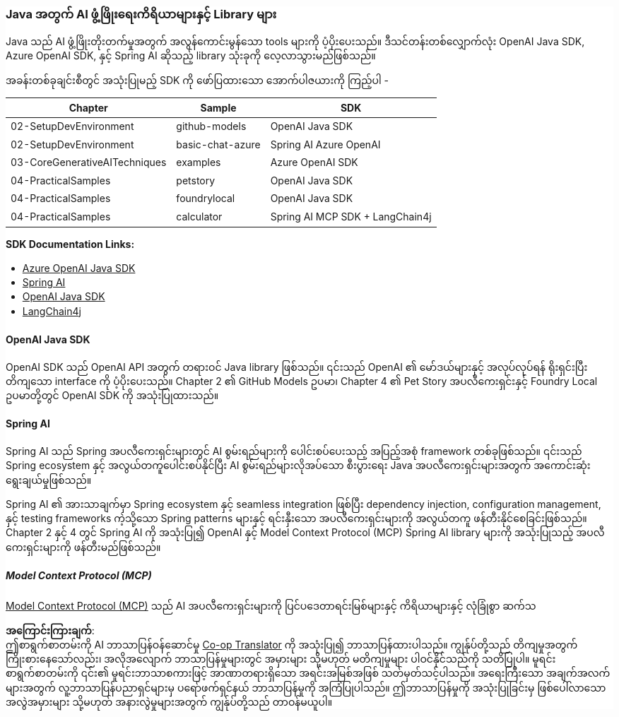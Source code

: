 ### Java အတွက် AI ဖွံ့ဖြိုးရေးကိရိယာများနှင့် Library များ

Java သည် AI ဖွံ့ဖြိုးတိုးတက်မှုအတွက် အလွန်ကောင်းမွန်သော tools များကို ပံ့ပိုးပေးသည်။ ဒီသင်တန်းတစ်လျှောက်လုံး OpenAI Java SDK, Azure OpenAI SDK, နှင့် Spring AI ဆိုသည့် library သုံးခုကို လေ့လာသွားမည်ဖြစ်သည်။

အခန်းတစ်ခုချင်းစီတွင် အသုံးပြုမည့် SDK ကို ဖော်ပြထားသော အောက်ပါဇယားကို ကြည့်ပါ -

| Chapter | Sample | SDK |
|---------|--------|-----|
| 02-SetupDevEnvironment | github-models | OpenAI Java SDK |
| 02-SetupDevEnvironment | basic-chat-azure | Spring AI Azure OpenAI |
| 03-CoreGenerativeAITechniques | examples | Azure OpenAI SDK |
| 04-PracticalSamples | petstory | OpenAI Java SDK |
| 04-PracticalSamples | foundrylocal | OpenAI Java SDK |
| 04-PracticalSamples | calculator | Spring AI MCP SDK + LangChain4j |

**SDK Documentation Links:**
- [Azure OpenAI Java SDK](https://github.com/Azure/azure-sdk-for-java/tree/azure-ai-openai_1.0.0-beta.16/sdk/openai/azure-ai-openai)
- [Spring AI](https://docs.spring.io/spring-ai/reference/)
- [OpenAI Java SDK](https://github.com/openai/openai-java)
- [LangChain4j](https://docs.langchain4j.dev/)

#### OpenAI Java SDK

OpenAI SDK သည် OpenAI API အတွက် တရားဝင် Java library ဖြစ်သည်။ ၎င်းသည် OpenAI ၏ မော်ဒယ်များနှင့် အလုပ်လုပ်ရန် ရိုးရှင်းပြီး တိကျသော interface ကို ပံ့ပိုးပေးသည်။ Chapter 2 ၏ GitHub Models ဥပမာ၊ Chapter 4 ၏ Pet Story အပလီကေးရှင်းနှင့် Foundry Local ဥပမာတို့တွင် OpenAI SDK ကို အသုံးပြုထားသည်။

#### Spring AI

Spring AI သည် Spring အပလီကေးရှင်းများတွင် AI စွမ်းရည်များကို ပေါင်းစပ်ပေးသည့် အပြည့်အစုံ framework တစ်ခုဖြစ်သည်။ ၎င်းသည် Spring ecosystem နှင့် အလွယ်တကူပေါင်းစပ်နိုင်ပြီး AI စွမ်းရည်များလိုအပ်သော စီးပွားရေး Java အပလီကေးရှင်းများအတွက် အကောင်းဆုံးရွေးချယ်မှုဖြစ်သည်။

Spring AI ၏ အားသာချက်မှာ Spring ecosystem နှင့် seamless integration ဖြစ်ပြီး dependency injection, configuration management, နှင့် testing frameworks ကဲ့သို့သော Spring patterns များနှင့် ရင်းနှီးသော အပလီကေးရှင်းများကို အလွယ်တကူ ဖန်တီးနိုင်စေခြင်းဖြစ်သည်။ Chapter 2 နှင့် 4 တွင် Spring AI ကို အသုံးပြု၍ OpenAI နှင့် Model Context Protocol (MCP) Spring AI library များကို အသုံးပြုသည့် အပလီကေးရှင်းများကို ဖန်တီးမည်ဖြစ်သည်။

##### Model Context Protocol (MCP)

[Model Context Protocol (MCP)](https://modelcontextprotocol.io/) သည် AI အပလီကေးရှင်းများကို ပြင်ပဒေတာရင်းမြစ်များနှင့် ကိရိယာများနှင့် လုံခြုံစွာ ဆက်သ

**အကြောင်းကြားချက်**:  
ဤစာရွက်စာတမ်းကို AI ဘာသာပြန်ဝန်ဆောင်မှု [Co-op Translator](https://github.com/Azure/co-op-translator) ကို အသုံးပြု၍ ဘာသာပြန်ထားပါသည်။ ကျွန်ုပ်တို့သည် တိကျမှုအတွက် ကြိုးစားနေသော်လည်း၊ အလိုအလျောက် ဘာသာပြန်မှုများတွင် အမှားများ သို့မဟုတ် မတိကျမှုများ ပါဝင်နိုင်သည်ကို သတိပြုပါ။ မူရင်းစာရွက်စာတမ်းကို ၎င်း၏ မူရင်းဘာသာစကားဖြင့် အာဏာတရားရှိသော အရင်းအမြစ်အဖြစ် သတ်မှတ်သင့်ပါသည်။ အရေးကြီးသော အချက်အလက်များအတွက် လူ့ဘာသာပြန်ပညာရှင်များမှ ပရော်ဖက်ရှင်နယ် ဘာသာပြန်မှုကို အကြံပြုပါသည်။ ဤဘာသာပြန်မှုကို အသုံးပြုခြင်းမှ ဖြစ်ပေါ်လာသော အလွဲအမှားများ သို့မဟုတ် အနားလွဲမှုများအတွက် ကျွန်ုပ်တို့သည် တာဝန်မယူပါ။
